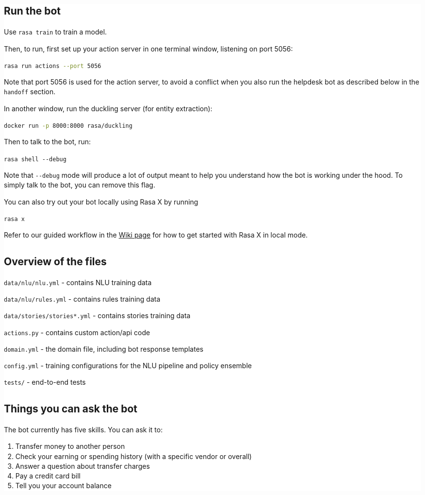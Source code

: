 ## Run the bot

Use `rasa train` to train a model.

Then, to run, first set up your action server in one terminal window, listening on port 5056:
```bash
rasa run actions --port 5056
```

Note that port 5056 is used for the action server, to avoid a conflict when you also run the helpdesk bot as described below in the `handoff` section.

In another window, run the duckling server (for entity extraction):

```bash
docker run -p 8000:8000 rasa/duckling
```

Then to talk to the bot, run:
```
rasa shell --debug
```

Note that `--debug` mode will produce a lot of output meant to help you understand how the bot is working
under the hood. To simply talk to the bot, you can remove this flag.


You can also try out your bot locally using Rasa X by running
```
rasa x
```

Refer to our guided workflow in the [Wiki page](https://github.com/RasaHQ/financial-demo/wiki/Using-Rasa-X-with-the-Financial-Demo) for how to get started with Rasa X in local mode.


## Overview of the files

`data/nlu/nlu.yml` - contains NLU training data

`data/nlu/rules.yml` - contains rules training data

`data/stories/stories*.yml` - contains stories training data

`actions.py` - contains custom action/api code

`domain.yml` - the domain file, including bot response templates

`config.yml` - training configurations for the NLU pipeline and policy ensemble

`tests/` - end-to-end tests


## Things you can ask the bot

The bot currently has five skills. You can ask it to:
1. Transfer money to another person
2. Check your earning or spending history (with a specific vendor or overall)
3. Answer a question about transfer charges
4. Pay a credit card bill
5. Tell you your account balance
